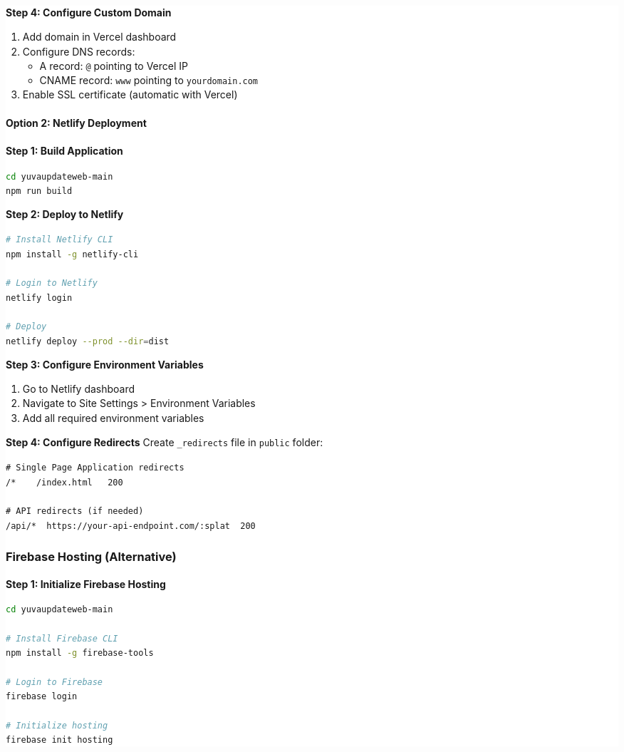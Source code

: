 **Step 4: Configure Custom Domain**
1. Add domain in Vercel dashboard
2. Configure DNS records:
   - A record: `@` pointing to Vercel IP
   - CNAME record: `www` pointing to `yourdomain.com`
3. Enable SSL certificate (automatic with Vercel)

#### Option 2: Netlify Deployment

**Step 1: Build Application**
```bash
cd yuvaupdateweb-main
npm run build
```

**Step 2: Deploy to Netlify**
```bash
# Install Netlify CLI
npm install -g netlify-cli

# Login to Netlify
netlify login

# Deploy
netlify deploy --prod --dir=dist
```

**Step 3: Configure Environment Variables**
1. Go to Netlify dashboard
2. Navigate to Site Settings > Environment Variables
3. Add all required environment variables

**Step 4: Configure Redirects**
Create `_redirects` file in `public` folder:
```
# Single Page Application redirects
/*    /index.html   200

# API redirects (if needed)
/api/*  https://your-api-endpoint.com/:splat  200
```

### Firebase Hosting (Alternative)

**Step 1: Initialize Firebase Hosting**
```bash
cd yuvaupdateweb-main

# Install Firebase CLI
npm install -g firebase-tools

# Login to Firebase
firebase login

# Initialize hosting
firebase init hosting
```
